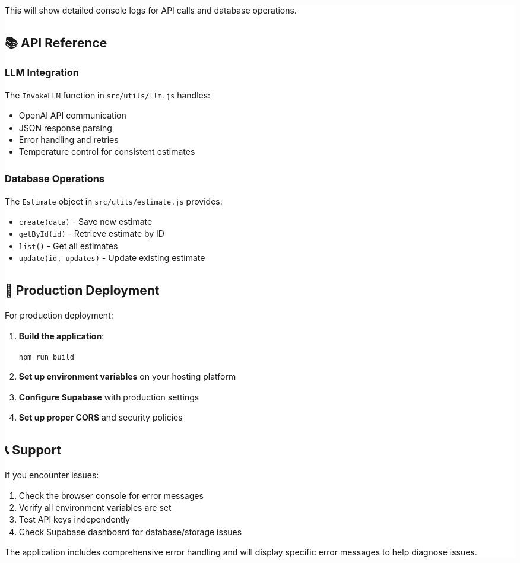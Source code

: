 This will show detailed console logs for API calls and database operations.

## 📚 API Reference

### LLM Integration

The `InvokeLLM` function in `src/utils/llm.js` handles:
- OpenAI API communication
- JSON response parsing
- Error handling and retries
- Temperature control for consistent estimates

### Database Operations

The `Estimate` object in `src/utils/estimate.js` provides:
- `create(data)` - Save new estimate
- `getById(id)` - Retrieve estimate by ID
- `list()` - Get all estimates
- `update(id, updates)` - Update existing estimate

## 🚀 Production Deployment

For production deployment:

1. **Build the application**:
   ```bash
   npm run build
   ```

2. **Set up environment variables** on your hosting platform

3. **Configure Supabase** with production settings

4. **Set up proper CORS** and security policies

## 📞 Support

If you encounter issues:

1. Check the browser console for error messages
2. Verify all environment variables are set
3. Test API keys independently
4. Check Supabase dashboard for database/storage issues

The application includes comprehensive error handling and will display specific error messages to help diagnose issues. 
